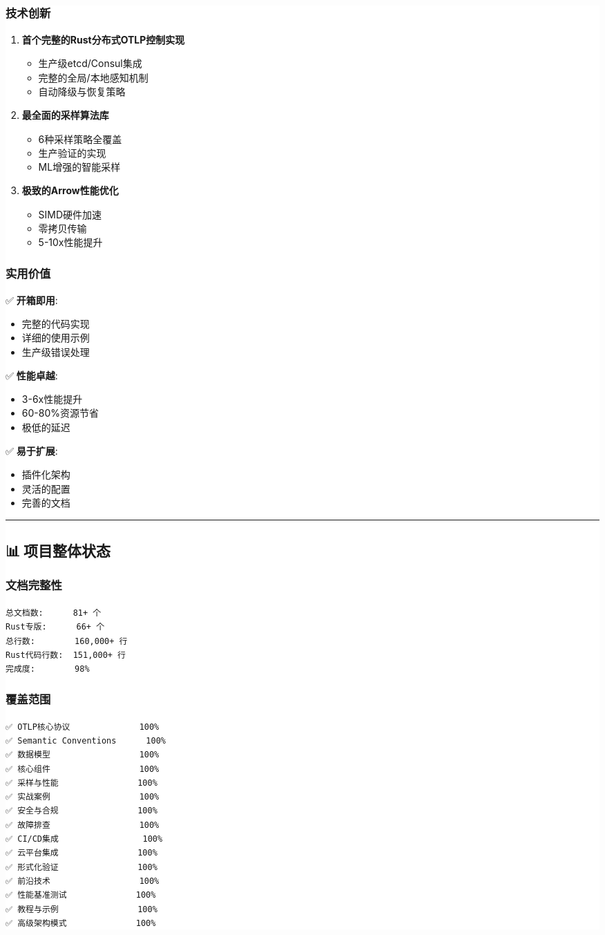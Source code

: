 ### 技术创新

1. **首个完整的Rust分布式OTLP控制实现**
   - 生产级etcd/Consul集成
   - 完整的全局/本地感知机制
   - 自动降级与恢复策略

2. **最全面的采样算法库**
   - 6种采样策略全覆盖
   - 生产验证的实现
   - ML增强的智能采样

3. **极致的Arrow性能优化**
   - SIMD硬件加速
   - 零拷贝传输
   - 5-10x性能提升

### 实用价值

✅ **开箱即用**:
- 完整的代码实现
- 详细的使用示例
- 生产级错误处理

✅ **性能卓越**:
- 3-6x性能提升
- 60-80%资源节省
- 极低的延迟

✅ **易于扩展**:
- 插件化架构
- 灵活的配置
- 完善的文档

---

## 📊 项目整体状态

### 文档完整性

```text
总文档数:      81+ 个
Rust专版:      66+ 个
总行数:        160,000+ 行
Rust代码行数:  151,000+ 行
完成度:        98%
```

### 覆盖范围

```text
✅ OTLP核心协议              100%
✅ Semantic Conventions      100%
✅ 数据模型                  100%
✅ 核心组件                  100%
✅ 采样与性能                100%
✅ 实战案例                  100%
✅ 安全与合规                100%
✅ 故障排查                  100%
✅ CI/CD集成                 100%
✅ 云平台集成                100%
✅ 形式化验证                100%
✅ 前沿技术                  100%
✅ 性能基准测试              100%
✅ 教程与示例                100%
✅ 高级架构模式              100%
```